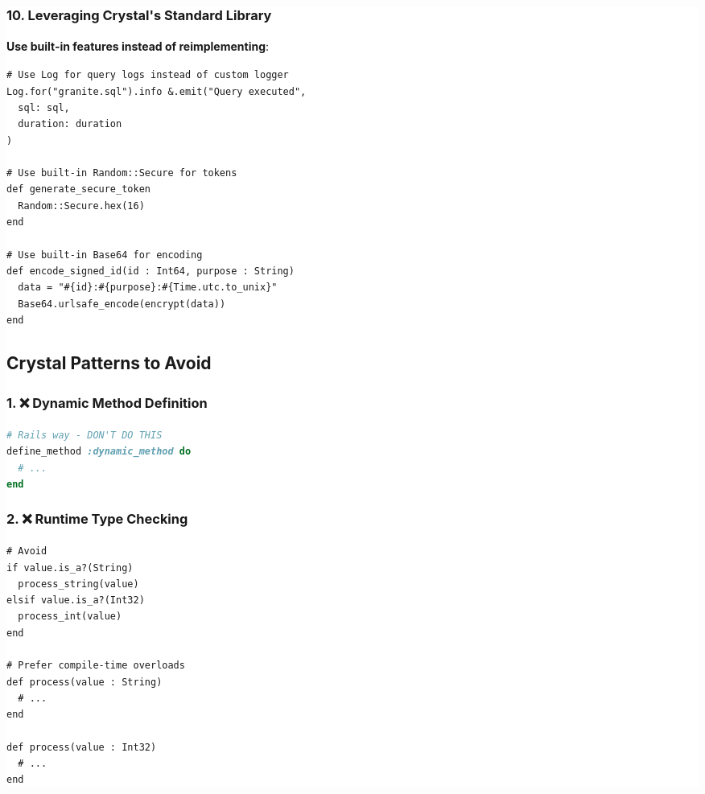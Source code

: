 ### 10. Leveraging Crystal's Standard Library

**Use built-in features instead of reimplementing**:

```crystal
# Use Log for query logs instead of custom logger
Log.for("granite.sql").info &.emit("Query executed", 
  sql: sql,
  duration: duration
)

# Use built-in Random::Secure for tokens
def generate_secure_token
  Random::Secure.hex(16)
end

# Use built-in Base64 for encoding
def encode_signed_id(id : Int64, purpose : String)
  data = "#{id}:#{purpose}:#{Time.utc.to_unix}"
  Base64.urlsafe_encode(encrypt(data))
end
```

## Crystal Patterns to Avoid

### 1. ❌ Dynamic Method Definition
```ruby
# Rails way - DON'T DO THIS
define_method :dynamic_method do
  # ...
end
```

### 2. ❌ Runtime Type Checking
```crystal
# Avoid
if value.is_a?(String)
  process_string(value)
elsif value.is_a?(Int32)
  process_int(value)
end

# Prefer compile-time overloads
def process(value : String)
  # ...
end

def process(value : Int32)
  # ...
end
```
